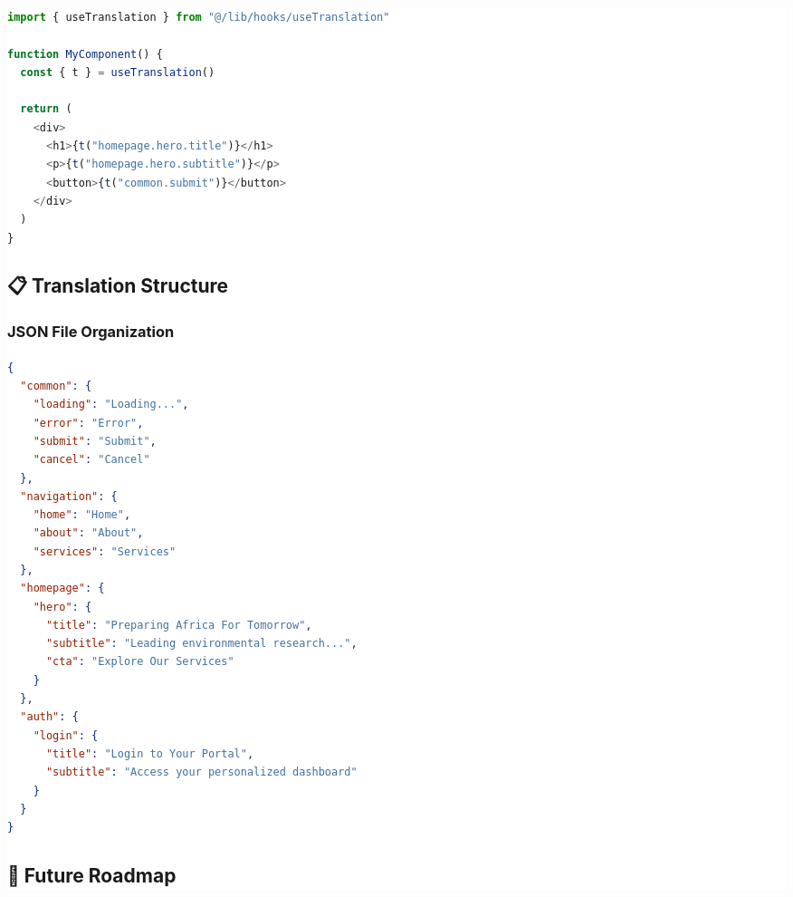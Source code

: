 ```typescript
import { useTranslation } from "@/lib/hooks/useTranslation"

function MyComponent() {
  const { t } = useTranslation()
  
  return (
    <div>
      <h1>{t("homepage.hero.title")}</h1>
      <p>{t("homepage.hero.subtitle")}</p>
      <button>{t("common.submit")}</button>
    </div>
  )
}
```

## 📋 Translation Structure

### JSON File Organization

```json
{
  "common": {
    "loading": "Loading...",
    "error": "Error",
    "submit": "Submit",
    "cancel": "Cancel"
  },
  "navigation": {
    "home": "Home",
    "about": "About",
    "services": "Services"
  },
  "homepage": {
    "hero": {
      "title": "Preparing Africa For Tomorrow",
      "subtitle": "Leading environmental research...",
      "cta": "Explore Our Services"
    }
  },
  "auth": {
    "login": {
      "title": "Login to Your Portal",
      "subtitle": "Access your personalized dashboard"
    }
  }
}
```

## 🚀 Future Roadmap
